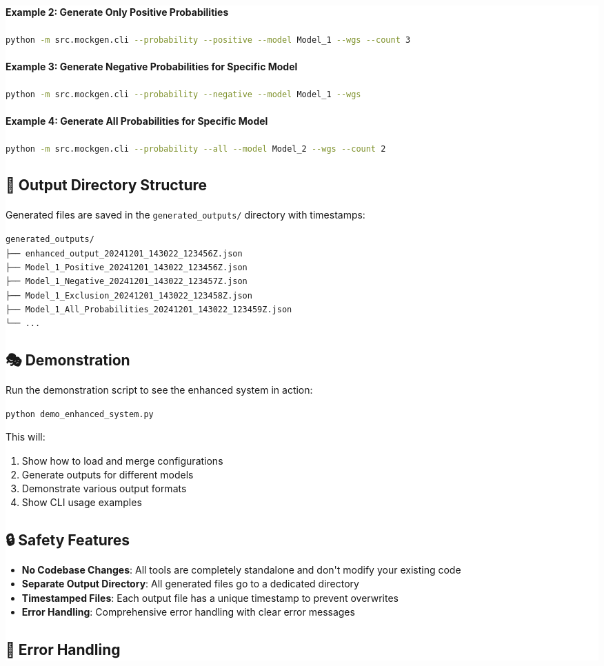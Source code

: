 #### Example 2: Generate Only Positive Probabilities
```bash
python -m src.mockgen.cli --probability --positive --model Model_1 --wgs --count 3
```

#### Example 3: Generate Negative Probabilities for Specific Model
```bash
python -m src.mockgen.cli --probability --negative --model Model_1 --wgs
```

#### Example 4: Generate All Probabilities for Specific Model
```bash
python -m src.mockgen.cli --probability --all --model Model_2 --wgs --count 2
```

## 📂 Output Directory Structure

Generated files are saved in the `generated_outputs/` directory with timestamps:

```
generated_outputs/
├── enhanced_output_20241201_143022_123456Z.json
├── Model_1_Positive_20241201_143022_123456Z.json
├── Model_1_Negative_20241201_143022_123457Z.json
├── Model_1_Exclusion_20241201_143022_123458Z.json
├── Model_1_All_Probabilities_20241201_143022_123459Z.json
└── ...
```

## 🎭 Demonstration

Run the demonstration script to see the enhanced system in action:

```bash
python demo_enhanced_system.py
```

This will:
1. Show how to load and merge configurations
2. Generate outputs for different models
3. Demonstrate various output formats
4. Show CLI usage examples

## 🔒 Safety Features

- **No Codebase Changes**: All tools are completely standalone and don't modify your existing code
- **Separate Output Directory**: All generated files go to a dedicated directory
- **Timestamped Files**: Each output file has a unique timestamp to prevent overwrites
- **Error Handling**: Comprehensive error handling with clear error messages

## 🚨 Error Handling
